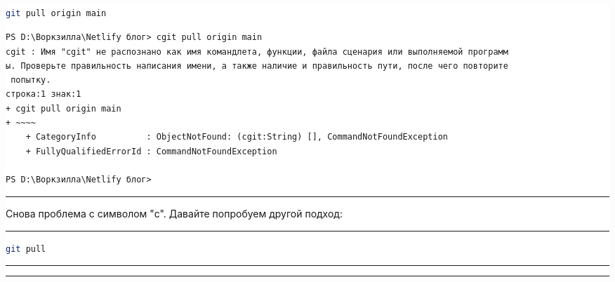 ```bash
git pull origin main
```

```
PS D:\Воркзилла\Netlify блог> сgit pull origin main
сgit : Имя "сgit" не распознано как имя командлета, функции, файла сценария или выполняемой программ
ы. Проверьте правильность написания имени, а также наличие и правильность пути, после чего повторите
 попытку.
строка:1 знак:1
+ сgit pull origin main
+ ~~~~
    + CategoryInfo          : ObjectNotFound: (сgit:String) [], CommandNotFoundException
    + FullyQualifiedErrorId : CommandNotFoundException

PS D:\Воркзилла\Netlify блог>
```

---

Снова проблема с символом "с". Давайте попробуем другой подход:


---

```bash
git pull
```

---



---

